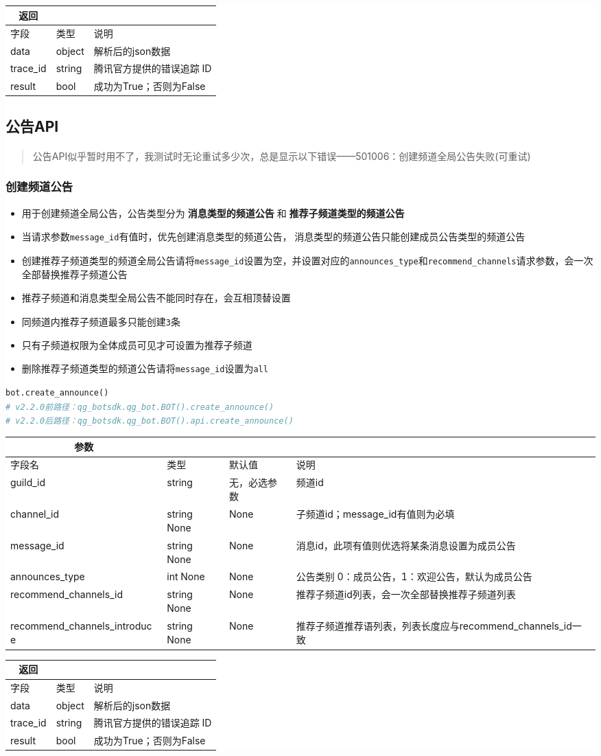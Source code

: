 | 返回       |        |                  |
| -------- | ------ | ---------------- |
| 字段       | 类型     | 说明               |
| data     | object | 解析后的json数据       |
| trace_id | string | 腾讯官方提供的错误追踪 ID   |
| result   | bool   | 成功为True；否则为False |

## 公告API

> 公告API似乎暂时用不了，我测试时无论重试多少次，总是显示以下错误——501006：创建频道全局公告失败(可重试)

### 创建频道公告

-   用于创建频道全局公告，公告类型分为 **消息类型的频道公告** 和 **推荐子频道类型的频道公告**

-   当请求参数`message_id`有值时，优先创建消息类型的频道公告， 消息类型的频道公告只能创建成员公告类型的频道公告

-   创建推荐子频道类型的频道全局公告请将`message_id`设置为空，并设置对应的`announces_type`和`recommend_channels`请求参数，会一次全部替换推荐子频道公告

-   推荐子频道和消息类型全局公告不能同时存在，会互相顶替设置

-   同频道内推荐子频道最多只能创建`3`条

-   只有子频道权限为全体成员可见才可设置为推荐子频道

-   删除推荐子频道类型的频道公告请将`message_id`设置为`all`

```python
bot.create_announce()
# v2.2.0前路径：qg_botsdk.qg_bot.BOT().create_announce()
# v2.2.0后路径：qg_botsdk.qg_bot.BOT().api.create_announce()
```

| 参数                           |             |        |                                          |
| ---------------------------- | ----------- | ------ | ---------------------------------------- |
| 字段名                          | 类型          | 默认值    | 说明                                       |
| guild_id                     | string      | 无，必选参数 | 频道id                                     |
| channel_id                   | string None | None   | 子频道id；message_id有值则为必填                   |
| message_id                   | string None | None   | 消息id，此项有值则优选将某条消息设置为成员公告                 |
| announces_type               | int None    | None   | 公告类别 0：成员公告，1：欢迎公告，默认为成员公告               |
| recommend_channels_id        | string None | None   | 推荐子频道id列表，会一次全部替换推荐子频道列表                 |
| recommend_channels_introduce | string None | None   | 推荐子频道推荐语列表，列表长度应与recommend_channels_id一致 |

| 返回       |        |                  |
| -------- | ------ | ---------------- |
| 字段       | 类型     | 说明               |
| data     | object | 解析后的json数据       |
| trace_id | string | 腾讯官方提供的错误追踪 ID   |
| result   | bool   | 成功为True；否则为False |
